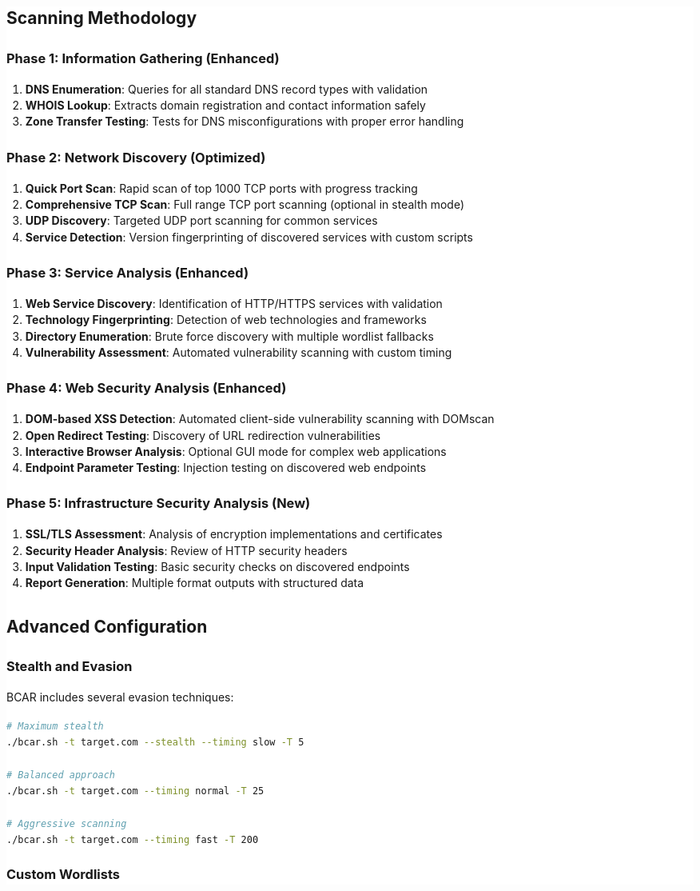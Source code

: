## Scanning Methodology

### Phase 1: Information Gathering (Enhanced)
1. **DNS Enumeration**: Queries for all standard DNS record types with validation
2. **WHOIS Lookup**: Extracts domain registration and contact information safely
3. **Zone Transfer Testing**: Tests for DNS misconfigurations with proper error handling

### Phase 2: Network Discovery (Optimized)
1. **Quick Port Scan**: Rapid scan of top 1000 TCP ports with progress tracking
2. **Comprehensive TCP Scan**: Full range TCP port scanning (optional in stealth mode)
3. **UDP Discovery**: Targeted UDP port scanning for common services
4. **Service Detection**: Version fingerprinting of discovered services with custom scripts

### Phase 3: Service Analysis (Enhanced)
1. **Web Service Discovery**: Identification of HTTP/HTTPS services with validation
2. **Technology Fingerprinting**: Detection of web technologies and frameworks
3. **Directory Enumeration**: Brute force discovery with multiple wordlist fallbacks
4. **Vulnerability Assessment**: Automated vulnerability scanning with custom timing

### Phase 4: Web Security Analysis (Enhanced)
1. **DOM-based XSS Detection**: Automated client-side vulnerability scanning with DOMscan
2. **Open Redirect Testing**: Discovery of URL redirection vulnerabilities
3. **Interactive Browser Analysis**: Optional GUI mode for complex web applications
4. **Endpoint Parameter Testing**: Injection testing on discovered web endpoints

### Phase 5: Infrastructure Security Analysis (New)
1. **SSL/TLS Assessment**: Analysis of encryption implementations and certificates
2. **Security Header Analysis**: Review of HTTP security headers
3. **Input Validation Testing**: Basic security checks on discovered endpoints
4. **Report Generation**: Multiple format outputs with structured data

## Advanced Configuration

### Stealth and Evasion

BCAR includes several evasion techniques:

```bash
# Maximum stealth
./bcar.sh -t target.com --stealth --timing slow -T 5

# Balanced approach
./bcar.sh -t target.com --timing normal -T 25

# Aggressive scanning
./bcar.sh -t target.com --timing fast -T 200
```

### Custom Wordlists
